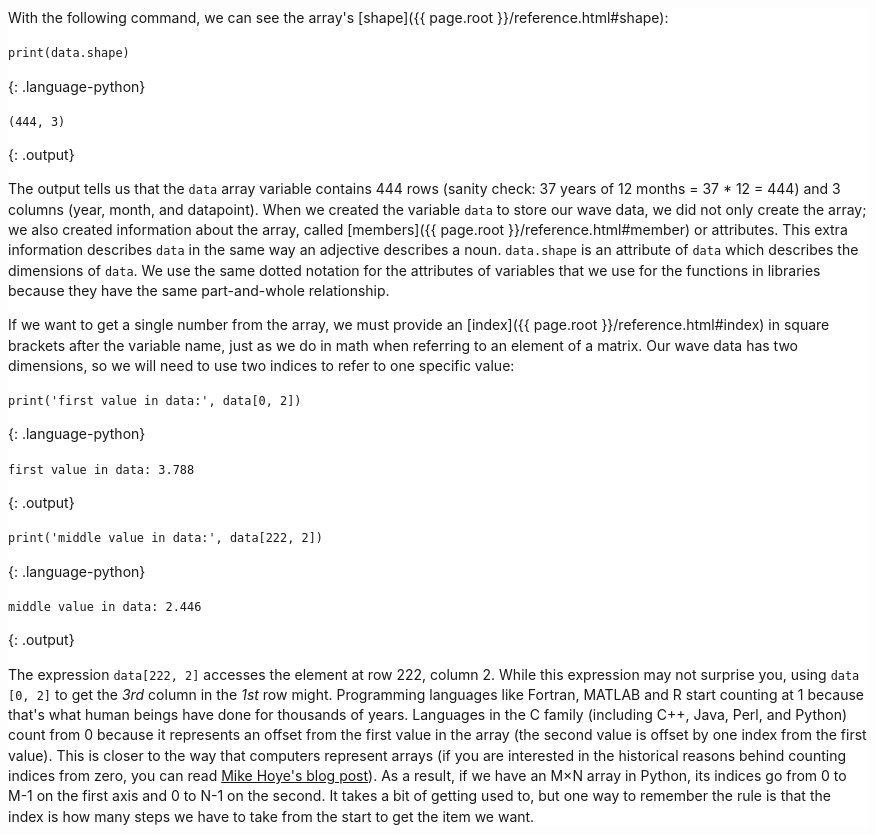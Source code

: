 With the following command, we can see the array's [shape]({{ page.root }}/reference.html#shape):

~~~
print(data.shape)
~~~
{: .language-python}

~~~
(444, 3)
~~~
{: .output}

The output tells us that the `data` array variable contains 444 rows (sanity check:  37 years of 12 months = 37 * 12 = 444) and 3 columns
 (year, month, and datapoint). When we created the variable `data` to store our wave data, we did not only create the array; we also
created information about the array, called [members]({{ page.root }}/reference.html#member) or
attributes. This extra information describes `data` in the same way an adjective describes a noun.
`data.shape` is an attribute of `data` which describes the dimensions of `data`. We use the same
dotted notation for the attributes of variables that we use for the functions in libraries because
they have the same part-and-whole relationship.

If we want to get a single number from the array, we must provide an
[index]({{ page.root }}/reference.html#index) in square brackets after the variable name, just as we
do in math when referring to an element of a matrix.  Our wave data has two dimensions, so
we will need to use two indices to refer to one specific value:

~~~
print('first value in data:', data[0, 2])
~~~
{: .language-python}

~~~
first value in data: 3.788
~~~
{: .output}

~~~
print('middle value in data:', data[222, 2])
~~~
{: .language-python}

~~~
middle value in data: 2.446
~~~
{: .output}

The expression `data[222, 2]` accesses the element at row 222, column 2. While this expression may
not surprise you, using
 `data[0, 2]` to get the _3rd_ column in the _1st_ row might.
Programming languages like Fortran, MATLAB and R start counting at 1
because that's what human beings have done for thousands of years.
Languages in the C family (including C++, Java, Perl, and Python) count from 0
because it represents an offset from the first value in the array (the second
value is offset by one index from the first value). This is closer to the way
that computers represent arrays (if you are interested in the historical
reasons behind counting indices from zero, you can read
[Mike Hoye's blog post](http://exple.tive.org/blarg/2013/10/22/citation-needed/)).
As a result,
if we have an M×N array in Python,
its indices go from 0 to M-1 on the first axis
and 0 to N-1 on the second.
It takes a bit of getting used to,
but one way to remember the rule is that
the index is how many steps we have to take from the start to get the item we want.
